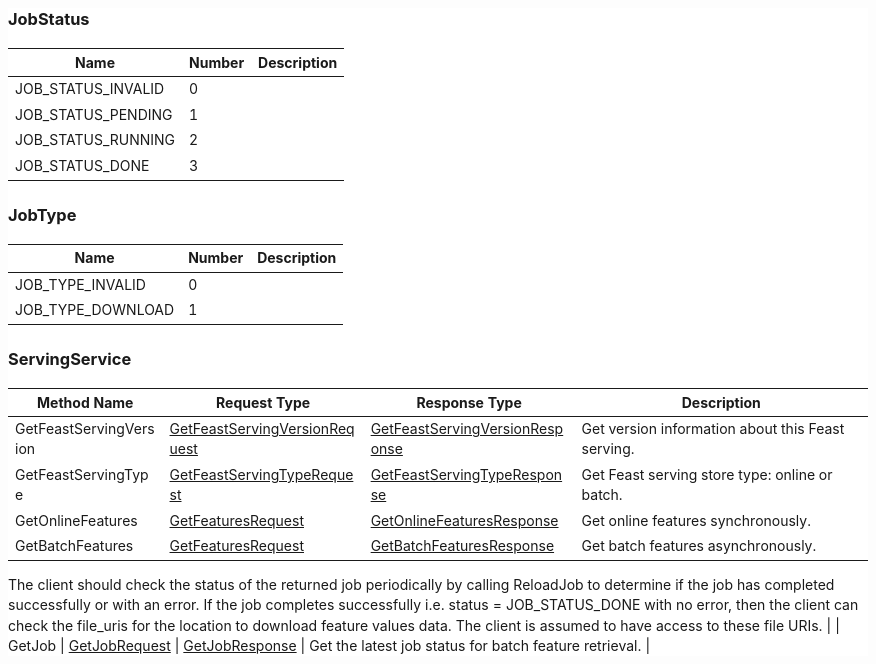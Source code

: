 

<a name="feast-serving-jobstatus"></a>

### JobStatus


| Name | Number | Description |
| ---- | ------ | ----------- |
| JOB_STATUS_INVALID | 0 |  |
| JOB_STATUS_PENDING | 1 |  |
| JOB_STATUS_RUNNING | 2 |  |
| JOB_STATUS_DONE | 3 |  |



<a name="feast-serving-jobtype"></a>

### JobType


| Name | Number | Description |
| ---- | ------ | ----------- |
| JOB_TYPE_INVALID | 0 |  |
| JOB_TYPE_DOWNLOAD | 1 |  |


 

 


<a name="feast.serving.ServingService"></a>

### ServingService


| Method Name | Request Type | Response Type | Description |
| ----------- | ------------ | ------------- | ------------|
| GetFeastServingVersion | [GetFeastServingVersionRequest](#feast.serving.GetFeastServingVersionRequest) | [GetFeastServingVersionResponse](#feast.serving.GetFeastServingVersionResponse) | Get version information about this Feast serving. |
| GetFeastServingType | [GetFeastServingTypeRequest](#feast.serving.GetFeastServingTypeRequest) | [GetFeastServingTypeResponse](#feast.serving.GetFeastServingTypeResponse) | Get Feast serving store type: online or batch. |
| GetOnlineFeatures | [GetFeaturesRequest](#feast.serving.GetFeaturesRequest) | [GetOnlineFeaturesResponse](#feast.serving.GetOnlineFeaturesResponse) | Get online features synchronously. |
| GetBatchFeatures | [GetFeaturesRequest](#feast.serving.GetFeaturesRequest) | [GetBatchFeaturesResponse](#feast.serving.GetBatchFeaturesResponse) | Get batch features asynchronously. 

The client should check the status of the returned job periodically by calling ReloadJob to determine if the job has completed successfully or with an error. If the job completes successfully i.e. status = JOB_STATUS_DONE with no error, then the client can check the file_uris for the location to download feature values data. The client is assumed to have access to these file URIs. |
| GetJob | [GetJobRequest](#feast.serving.GetJobRequest) | [GetJobResponse](#feast.serving.GetJobResponse) | Get the latest job status for batch feature retrieval. |

 

